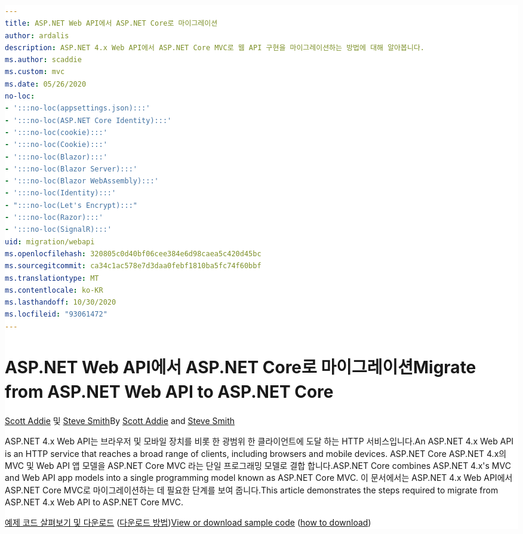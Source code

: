 ```yaml
---
title: ASP.NET Web API에서 ASP.NET Core로 마이그레이션
author: ardalis
description: ASP.NET 4.x Web API에서 ASP.NET Core MVC로 웹 API 구현을 마이그레이션하는 방법에 대해 알아봅니다.
ms.author: scaddie
ms.custom: mvc
ms.date: 05/26/2020
no-loc:
- ':::no-loc(appsettings.json):::'
- ':::no-loc(ASP.NET Core Identity):::'
- ':::no-loc(cookie):::'
- ':::no-loc(Cookie):::'
- ':::no-loc(Blazor):::'
- ':::no-loc(Blazor Server):::'
- ':::no-loc(Blazor WebAssembly):::'
- ':::no-loc(Identity):::'
- ":::no-loc(Let's Encrypt):::"
- ':::no-loc(Razor):::'
- ':::no-loc(SignalR):::'
uid: migration/webapi
ms.openlocfilehash: 320805c0d40bf06cee384e6d98caea5c420d45bc
ms.sourcegitcommit: ca34c1ac578e7d3daa0febf1810ba5fc74f60bbf
ms.translationtype: MT
ms.contentlocale: ko-KR
ms.lasthandoff: 10/30/2020
ms.locfileid: "93061472"
---
```

# <a name="migrate-from-aspnet-web-api-to-aspnet-core"></a><span data-ttu-id="17d3f-103">ASP.NET Web API에서 ASP.NET Core로 마이그레이션</span><span class="sxs-lookup"><span data-stu-id="17d3f-103">Migrate from ASP.NET Web API to ASP.NET Core</span></span>

<span data-ttu-id="17d3f-104">[Scott Addie](https://twitter.com/scott_addie) 및 [Steve Smith](https://ardalis.com/)</span><span class="sxs-lookup"><span data-stu-id="17d3f-104">By [Scott Addie](https://twitter.com/scott_addie) and [Steve Smith](https://ardalis.com/)</span></span>

<span data-ttu-id="17d3f-105">ASP.NET 4.x Web API는 브라우저 및 모바일 장치를 비롯 한 광범위 한 클라이언트에 도달 하는 HTTP 서비스입니다.</span><span class="sxs-lookup"><span data-stu-id="17d3f-105">An ASP.NET 4.x Web API is an HTTP service that reaches a broad range of clients, including browsers and mobile devices.</span></span> <span data-ttu-id="17d3f-106">ASP.NET Core ASP.NET 4.x의 MVC 및 Web API 앱 모델을 ASP.NET Core MVC 라는 단일 프로그래밍 모델로 결합 합니다.</span><span class="sxs-lookup"><span data-stu-id="17d3f-106">ASP.NET Core combines ASP.NET 4.x's MVC and Web API app models into a single programming model known as ASP.NET Core MVC.</span></span> <span data-ttu-id="17d3f-107">이 문서에서는 ASP.NET 4.x Web API에서 ASP.NET Core MVC로 마이그레이션하는 데 필요한 단계를 보여 줍니다.</span><span class="sxs-lookup"><span data-stu-id="17d3f-107">This article demonstrates the steps required to migrate from ASP.NET 4.x Web API to ASP.NET Core MVC.</span></span>

<span data-ttu-id="17d3f-108">[예제 코드 살펴보기 및 다운로드](https://github.com/dotnet/AspNetCore.Docs/tree/master/aspnetcore/migration/webapi/sample) ([다운로드 방법](xref:index#how-to-download-a-sample))</span><span class="sxs-lookup"><span data-stu-id="17d3f-108">[View or download sample code](https://github.com/dotnet/AspNetCore.Docs/tree/master/aspnetcore/migration/webapi/sample) ([how to download](xref:index#how-to-download-a-sample))</span></span>
